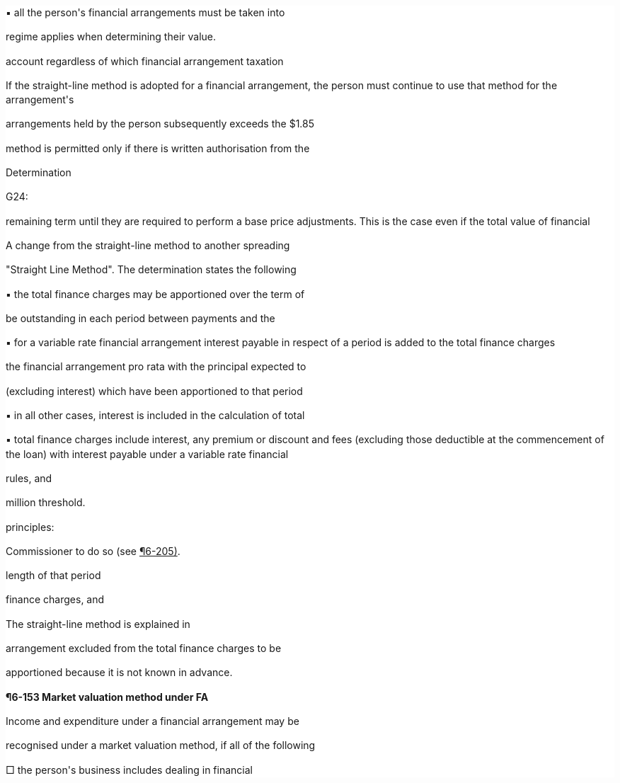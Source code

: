 ▪ all the person's financial arrangements must be taken into

regime applies when determining their value.

account regardless of which financial arrangement taxation

If the straight-line method is adopted for a financial arrangement, the person must continue to use that method for the arrangement's

arrangements held by the person subsequently exceeds the $1.85

method is permitted only if there is written authorisation from the

Determination

G24:

remaining term until they are required to perform a base price adjustments. This is the case even if the total value of financial

A change from the straight-line method to another spreading

"Straight Line Method". The determination states the following

▪ the total finance charges may be apportioned over the term of

be outstanding in each period between payments and the

▪ for a variable rate financial arrangement interest payable in respect of a period is added to the total finance charges

the financial arrangement pro rata with the principal expected to

(excluding interest) which have been apportioned to that period

▪ in all other cases, interest is included in the calculation of total

▪ total finance charges include interest, any premium or discount and fees (excluding those deductible at the commencement of the loan) with interest payable under a variable rate financial

rules, and

million threshold.

principles:

Commissioner to do so (see [¶6-205)](#page-62-0).

length of that period

finance charges, and

The straight-line method is explained in

arrangement excluded from the total finance charges to be

apportioned because it is not known in advance.

<span id="page-55-0"></span>**¶6-153 Market valuation method under FA**

Income and expenditure under a financial arrangement may be

recognised under a market valuation method, if all of the following

□ the person's business includes dealing in financial
